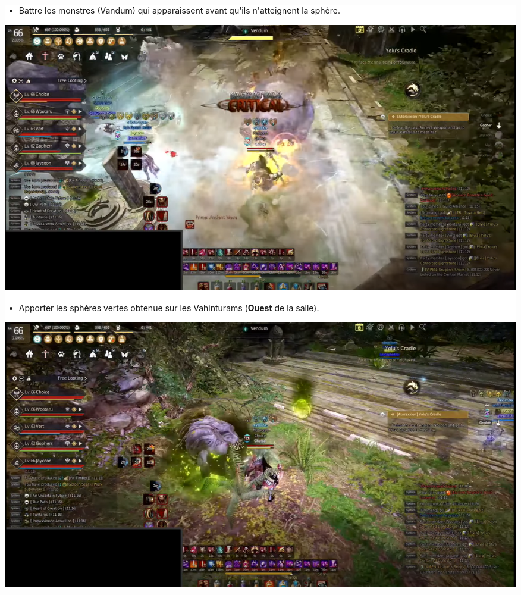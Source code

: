 - Battre les monstres (Vandum) qui apparaissent avant qu'ils n'atteignent la sphère.    

![Phase 1-2](https://github.com/Varatheon/Atoraxxion/blob/main/Yolunakea/Images/Phase1-2.png)

- Apporter les sphères vertes obtenue sur les Vahinturams (**Ouest** de la salle).   

![Phase 1-3](https://github.com/Varatheon/Atoraxxion/blob/main/Yolunakea/Images/Phase1-3.png)
